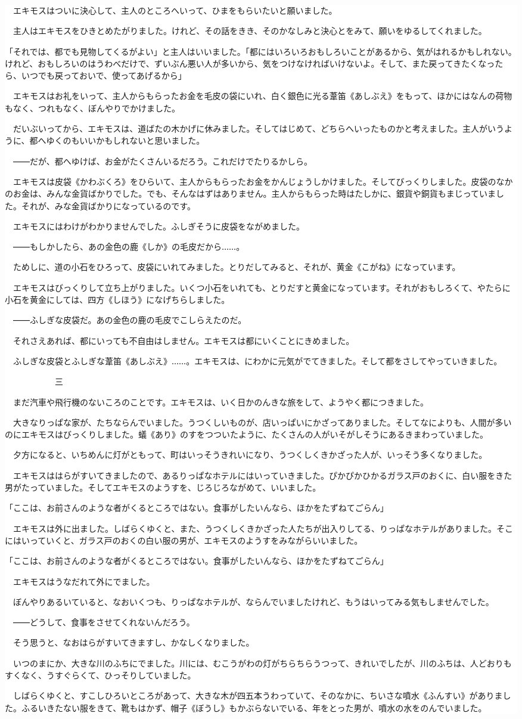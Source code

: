　エキモスはついに決心して、主人のところへいって、ひまをもらいたいと願いました。

　主人はエキモスをひきとめたがりました。けれど、その話をきき、そのかなしみと決心とをみて、願いをゆるしてくれました。

「それでは、都でも見物してくるがよい」と主人はいいました。「都にはいろいろおもしろいことがあるから、気がはれるかもしれない。けれど、おもしろいのはうわべだけで、ずいぶん悪い人が多いから、気をつけなければいけないよ。そして、また戻ってきたくなったら、いつでも戻っておいで、使ってあげるから」

　エキモスはお礼をいって、主人からもらったお金を毛皮の袋にいれ、白く銀色に光る葦笛《あしぶえ》をもって、ほかにはなんの荷物もなく、つれもなく、ぼんやりでかけました。

　だいぶいってから、エキモスは、道ばたの木かげに休みました。そしてはじめて、どちらへいったものかと考えました。主人がいうように、都へゆくのもいいかもしれないと思いました。

　――だが、都へゆけば、お金がたくさんいるだろう。これだけでたりるかしら。

　エキモスは皮袋《かわぶくろ》をひらいて、主人からもらったお金をかんじょうしかけました。そしてびっくりしました。皮袋のなかのお金は、みんな金貨ばかりでした。でも、そんなはずはありません。主人からもらった時はたしかに、銀貨や銅貨もまじっていました。それが、みな金貨ばかりになっているのです。

　エキモスにはわけがわかりませんでした。ふしぎそうに皮袋をながめました。

　――もしかしたら、あの金色の鹿《しか》の毛皮だから……。

　ためしに、道の小石をひろって、皮袋にいれてみました。とりだしてみると、それが、黄金《こがね》になっています。

　エキモスはびっくりして立ち上がりました。いくつ小石をいれても、とりだすと黄金になっています。それがおもしろくて、やたらに小石を黄金にしては、四方《しほう》になげちらしました。

　――ふしぎな皮袋だ。あの金色の鹿の毛皮でこしらえたのだ。

　それさえあれば、都にいっても不自由はしません。エキモスは都にいくことにきめました。

　ふしぎな皮袋とふしぎな葦笛《あしぶえ》……。エキモスは、にわかに元気がでてきました。そして都をさしてやっていきました。



　　　　　　三



　まだ汽車や飛行機のないころのことです。エキモスは、いく日かのんきな旅をして、ようやく都につきました。

　大きなりっぱな家が、たちならんでいました。うつくしいものが、店いっぱいにかざってありました。そしてなによりも、人間が多いのにエキモスはびっくりしました。蟻《あり》のすをつついたように、たくさんの人がいそがしそうにあるきまわっていました。

　夕方になると、いちめんに灯がともって、町はいっそうきれいになり、うつくしくきかざった人が、いっそう多くなりました。

　エキモスははらがすいてきましたので、あるりっぱなホテルにはいっていきました。ぴかぴかひかるガラス戸のおくに、白い服をきた男がたっていました。そしてエキモスのようすを、じろじろながめて、いいました。

「ここは、お前さんのような者がくるところではない。食事がしたいんなら、ほかをたずねてごらん」

　エキモスは外に出ました。しばらくゆくと、また、うつくしくきかざった人たちが出入りしてる、りっぱなホテルがありました。そこにはいっていくと、ガラス戸のおくの白い服の男が、エキモスのようすをみながらいいました。

「ここは、お前さんのような者がくるところではない。食事がしたいんなら、ほかをたずねてごらん」

　エキモスはうなだれて外にでました。

　ぼんやりあるいていると、なおいくつも、りっぱなホテルが、ならんでいましたけれど、もうはいってみる気もしませんでした。

　――どうして、食事をさせてくれないんだろう。

　そう思うと、なおはらがすいてきますし、かなしくなりました。

　いつのまにか、大きな川のふちにでました。川には、むこうがわの灯がちらちらうつって、きれいでしたが、川のふちは、人どおりもすくなく、うすぐらくて、ひっそりしていました。

　しばらくゆくと、すこしひろいところがあって、大きな木が四五本うわっていて、そのなかに、ちいさな噴水《ふんすい》がありました。ふるいきたない服をきて、靴もはかず、帽子《ぼうし》もかぶらないでいる、年をとった男が、噴水の水をのんでいました。
